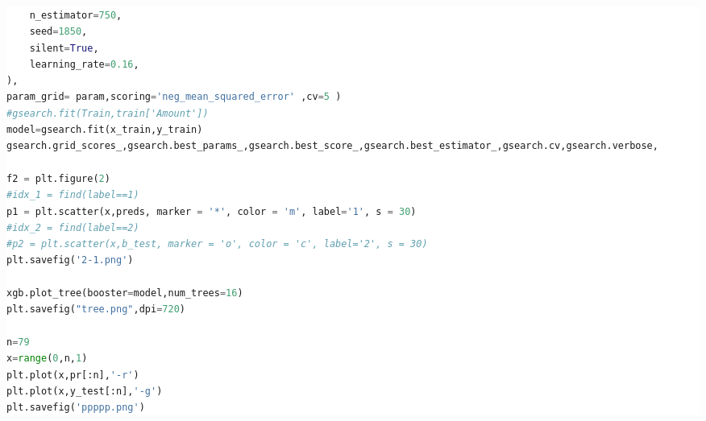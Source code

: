 ```python
    n_estimator=750,
    seed=1850,
    silent=True,
    learning_rate=0.16,
),
param_grid= param,scoring='neg_mean_squared_error' ,cv=5 )
#gsearch.fit(Train,train['Amount'])
model=gsearch.fit(x_train,y_train)
gsearch.grid_scores_,gsearch.best_params_,gsearch.best_score_,gsearch.best_estimator_,gsearch.cv,gsearch.verbose,

f2 = plt.figure(2)  
#idx_1 = find(label==1)  
p1 = plt.scatter(x,preds, marker = '*', color = 'm', label='1', s = 30)  
#idx_2 = find(label==2)  
#p2 = plt.scatter(x,b_test, marker = 'o', color = 'c', label='2', s = 30)  
plt.savefig('2-1.png')

xgb.plot_tree(booster=model,num_trees=16)
plt.savefig("tree.png",dpi=720)

n=79
x=range(0,n,1)
plt.plot(x,pr[:n],'-r')
plt.plot(x,y_test[:n],'-g')
plt.savefig('ppppp.png')
```

